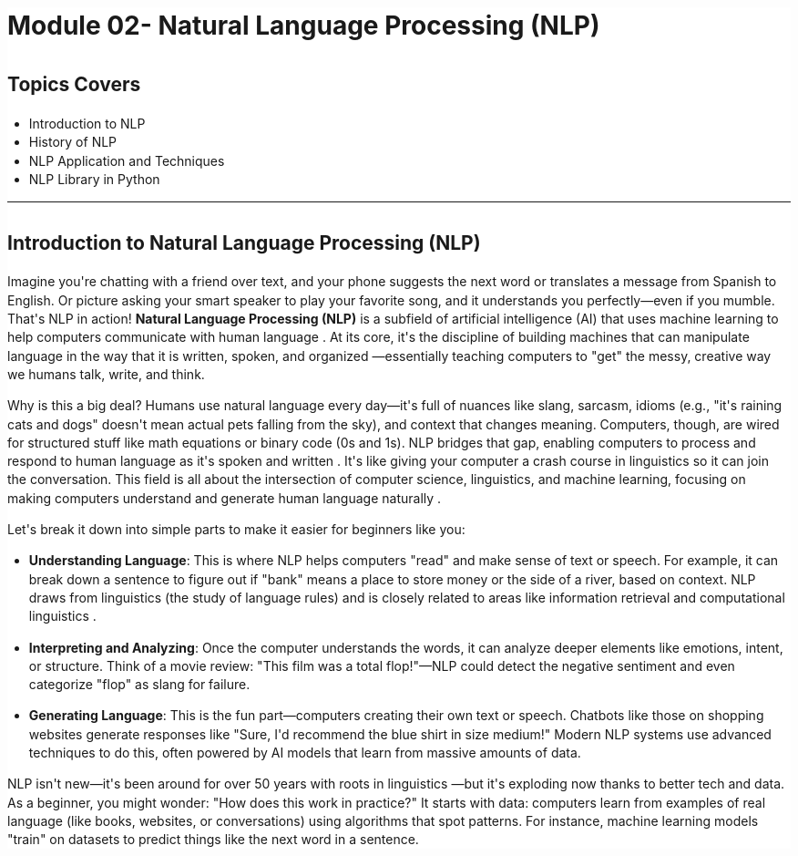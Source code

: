 

# Module 02- Natural Language Processing (NLP)

## Topics Covers
- Introduction to NLP
- History of NLP
- NLP Application and Techniques
- NLP Library in Python
___

## Introduction to Natural Language Processing (NLP)

Imagine you're chatting with a friend over text, and your phone suggests the next word or translates a message from Spanish to English. Or picture asking your smart speaker to play your favorite song, and it understands you perfectly—even if you mumble. That's NLP in action! **Natural Language Processing (NLP)** is a subfield of artificial intelligence (AI) that uses machine learning to help computers communicate with human language . At its core, it's the discipline of building machines that can manipulate language in the way that it is written, spoken, and organized —essentially teaching computers to "get" the messy, creative way we humans talk, write, and think.

Why is this a big deal? Humans use natural language every day—it's full of nuances like slang, sarcasm, idioms (e.g., "it's raining cats and dogs" doesn't mean actual pets falling from the sky), and context that changes meaning. Computers, though, are wired for structured stuff like math equations or binary code (0s and 1s). NLP bridges that gap, enabling computers to process and respond to human language as it's spoken and written . It's like giving your computer a crash course in linguistics so it can join the conversation. This field is all about the intersection of computer science, linguistics, and machine learning, focusing on making computers understand and generate human language naturally .

Let's break it down into simple parts to make it easier for beginners like you:

- **Understanding Language**: This is where NLP helps computers "read" and make sense of text or speech. For example, it can break down a sentence to figure out if "bank" means a place to store money or the side of a river, based on context. NLP draws from linguistics (the study of language rules) and is closely related to areas like information retrieval and computational linguistics .

- **Interpreting and Analyzing**: Once the computer understands the words, it can analyze deeper elements like emotions, intent, or structure. Think of a movie review: "This film was a total flop!"—NLP could detect the negative sentiment and even categorize "flop" as slang for failure.

- **Generating Language**: This is the fun part—computers creating their own text or speech. Chatbots like those on shopping websites generate responses like "Sure, I'd recommend the blue shirt in size medium!" Modern NLP systems use advanced techniques to do this, often powered by AI models that learn from massive amounts of data.

NLP isn't new—it's been around for over 50 years with roots in linguistics —but it's exploding now thanks to better tech and data. As a beginner, you might wonder: "How does this work in practice?" It starts with data: computers learn from examples of real language (like books, websites, or conversations) using algorithms that spot patterns. For instance, machine learning models "train" on datasets to predict things like the next word in a sentence.

